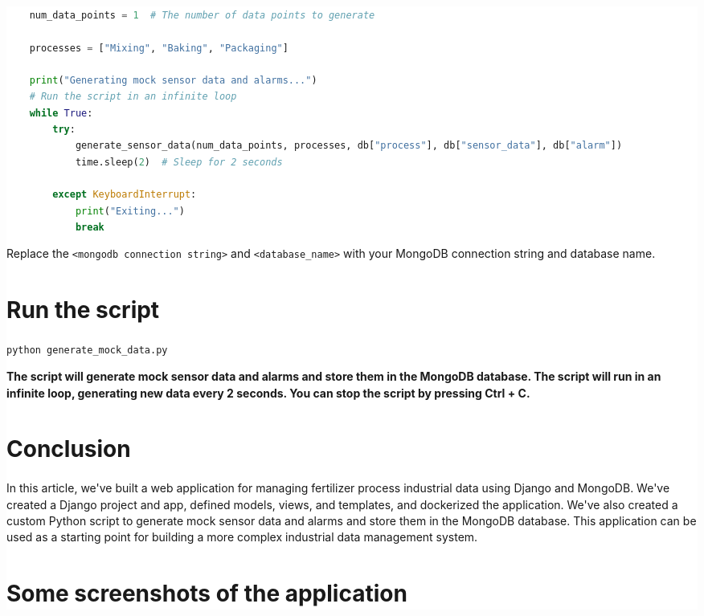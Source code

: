 ```python
    num_data_points = 1  # The number of data points to generate

    processes = ["Mixing", "Baking", "Packaging"]

    print("Generating mock sensor data and alarms...")
    # Run the script in an infinite loop
    while True:
        try:
            generate_sensor_data(num_data_points, processes, db["process"], db["sensor_data"], db["alarm"])
            time.sleep(2)  # Sleep for 2 seconds

        except KeyboardInterrupt:
            print("Exiting...")
            break
```
Replace the `<mongodb connection string>` and `<database_name>` with your MongoDB connection string and database name.

# Run the script
```bash
python generate_mock_data.py
```

__The script will generate mock sensor data and alarms and store them in the MongoDB database. The script will run in an infinite loop, generating new data every 2 seconds. You can stop the script by pressing Ctrl + C.__


# Conclusion
In this article, we've built a web application for managing fertilizer process industrial data using Django and MongoDB. We've created a Django project and app, defined models, views, and templates, and dockerized the application. We've also created a custom Python script to generate mock sensor data and alarms and store them in the MongoDB database. This application can be used as a starting point for building a more complex industrial data management system.

# Some screenshots of the application
